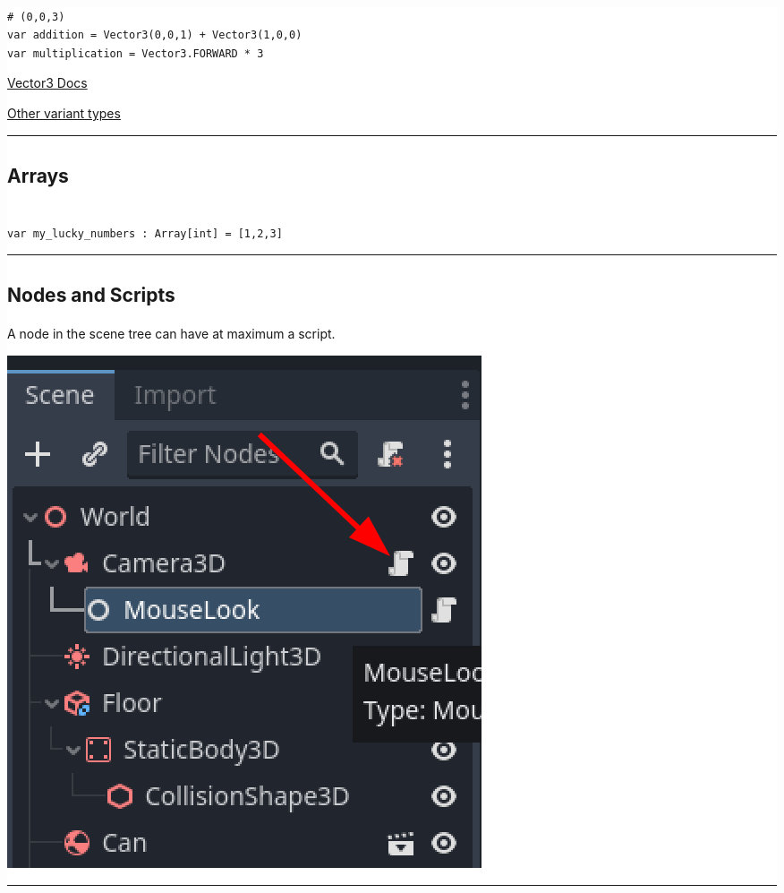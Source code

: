 ```gdscript
# (0,0,3)
var addition = Vector3(0,0,1) + Vector3(1,0,0)
var multiplication = Vector3.FORWARD * 3
```

[Vector3 Docs](https://docs.godotengine.org/en/stable/classes/class_vector3.html)

[Other variant types](https://docs.godotengine.org/en/stable/classes/index.html#variant-types)

---

## Arrays

```gdscript

var my_lucky_numbers : Array[int] = [1,2,3]

```

---

## Nodes and Scripts

A node in the scene tree can have at maximum a script.

![img.png](scripts.png)

---
